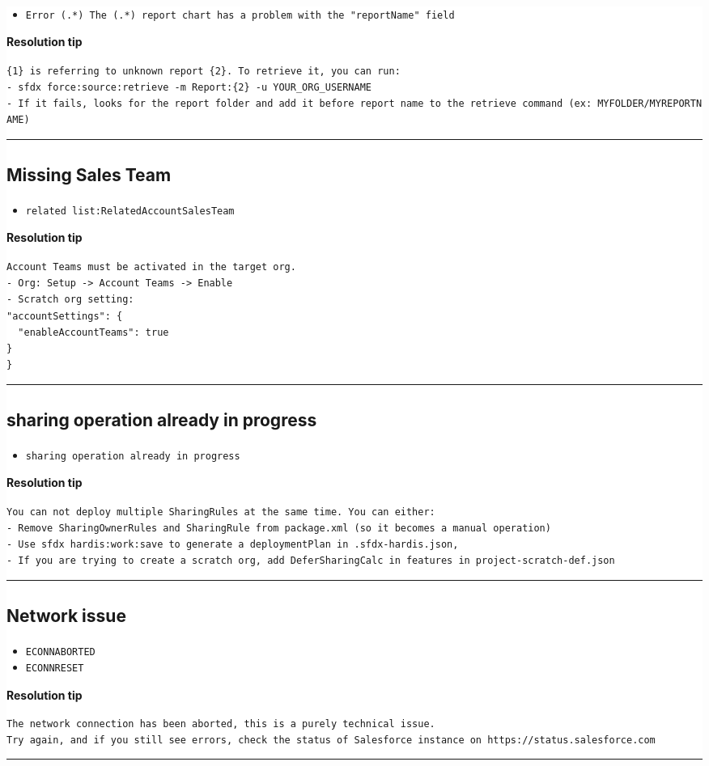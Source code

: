 - `Error (.*) The (.*) report chart has a problem with the "reportName" field`

**Resolution tip**

```shell
{1} is referring to unknown report {2}. To retrieve it, you can run:
- sfdx force:source:retrieve -m Report:{2} -u YOUR_ORG_USERNAME
- If it fails, looks for the report folder and add it before report name to the retrieve command (ex: MYFOLDER/MYREPORTNAME)

```

---
## Missing Sales Team

- `related list:RelatedAccountSalesTeam`

**Resolution tip**

```shell
Account Teams must be activated in the target org.
- Org: Setup -> Account Teams -> Enable
- Scratch org setting:
"accountSettings": {
  "enableAccountTeams": true
}
}
```

---
## sharing operation already in progress

- `sharing operation already in progress`

**Resolution tip**

```shell
You can not deploy multiple SharingRules at the same time. You can either:
- Remove SharingOwnerRules and SharingRule from package.xml (so it becomes a manual operation)
- Use sfdx hardis:work:save to generate a deploymentPlan in .sfdx-hardis.json,
- If you are trying to create a scratch org, add DeferSharingCalc in features in project-scratch-def.json

```

---
## Network issue

- `ECONNABORTED`
- `ECONNRESET`

**Resolution tip**

```shell
The network connection has been aborted, this is a purely technical issue.
Try again, and if you still see errors, check the status of Salesforce instance on https://status.salesforce.com
```

---
